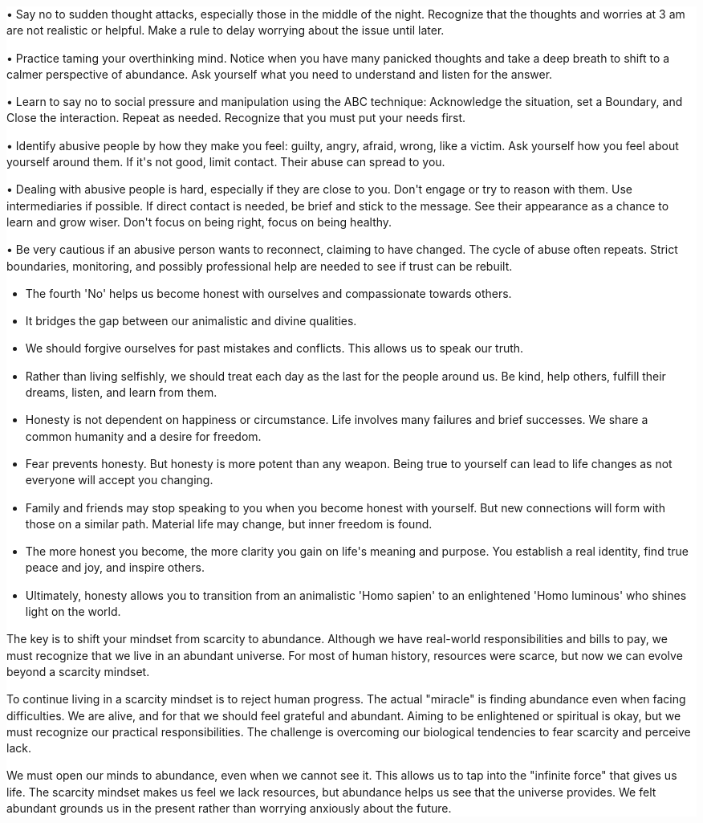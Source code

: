 • Say no to sudden thought attacks, especially those in the middle of the night. Recognize that the thoughts and worries at 3 am are not realistic or helpful. Make a rule to delay worrying about the issue until later.

• Practice taming your overthinking mind. Notice when you have many panicked thoughts and take a deep breath to shift to a calmer perspective of abundance. Ask yourself what you need to understand and listen for the answer.

• Learn to say no to social pressure and manipulation using the ABC technique: Acknowledge the situation, set a Boundary, and Close the interaction. Repeat as needed. Recognize that you must put your needs first.

• Identify abusive people by how they make you feel: guilty, angry, afraid, wrong, like a victim. Ask yourself how you feel about yourself around them. If it's not good, limit contact. Their abuse can spread to you.

• Dealing with abusive people is hard, especially if they are close to you. Don't engage or try to reason with them. Use intermediaries if possible. If direct contact is needed, be brief and stick to the message. See their appearance as a chance to learn and grow wiser. Don't focus on being right, focus on being healthy.

• Be very cautious if an abusive person wants to reconnect, claiming to have changed. The cycle of abuse often repeats. Strict boundaries, monitoring, and possibly professional help are needed to see if trust can be rebuilt.

- The fourth 'No' helps us become honest with ourselves and compassionate towards others.

- It bridges the gap between our animalistic and divine qualities.

- We should forgive ourselves for past mistakes and conflicts. This allows us to speak our truth.

- Rather than living selfishly, we should treat each day as the last for the people around us. Be kind, help others, fulfill their dreams, listen, and learn from them.

- Honesty is not dependent on happiness or circumstance. Life involves many failures and brief successes. We share a common humanity and a desire for freedom.

- Fear prevents honesty. But honesty is more potent than any weapon. Being true to yourself can lead to life changes as not everyone will accept you changing.

- Family and friends may stop speaking to you when you become honest with yourself. But new connections will form with those on a similar path. Material life may change, but inner freedom is found.

- The more honest you become, the more clarity you gain on life's meaning and purpose. You establish a real identity, find true peace and joy, and inspire others.

- Ultimately, honesty allows you to transition from an animalistic 'Homo sapien' to an enlightened 'Homo luminous' who shines light on the world.

The key is to shift your mindset from scarcity to abundance. Although we have real-world responsibilities and bills to pay, we must recognize that we live in an abundant universe. For most of human history, resources were scarce, but now we can evolve beyond a scarcity mindset.

To continue living in a scarcity mindset is to reject human progress. The actual "miracle" is finding abundance even when facing difficulties. We are alive, and for that we should feel grateful and abundant. Aiming to be enlightened or spiritual is okay, but we must recognize our practical responsibilities. The challenge is overcoming our biological tendencies to fear scarcity and perceive lack.

We must open our minds to abundance, even when we cannot see it. This allows us to tap into the "infinite force" that gives us life. The scarcity mindset makes us feel we lack resources, but abundance helps us see that the universe provides. We felt abundant grounds us in the present rather than worrying anxiously about the future.
